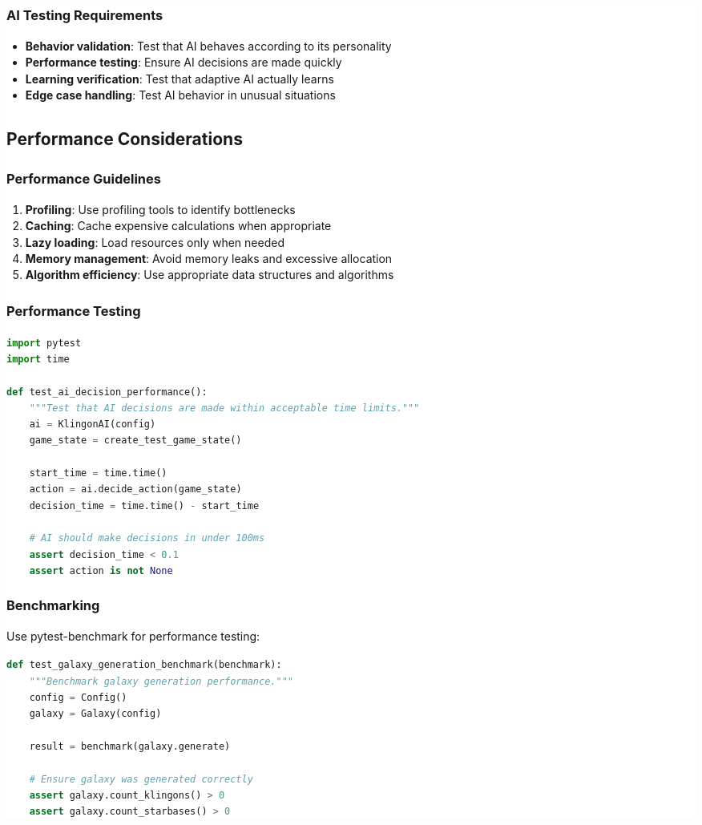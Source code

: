 ### AI Testing Requirements

- **Behavior validation**: Test that AI behaves according to its personality
- **Performance testing**: Ensure AI decisions are made quickly
- **Learning verification**: Test that adaptive AI actually learns
- **Edge case handling**: Test AI behavior in unusual situations

## Performance Considerations

### Performance Guidelines

1. **Profiling**: Use profiling tools to identify bottlenecks
2. **Caching**: Cache expensive calculations when appropriate
3. **Lazy loading**: Load resources only when needed
4. **Memory management**: Avoid memory leaks and excessive allocation
5. **Algorithm efficiency**: Use appropriate data structures and algorithms

### Performance Testing

```python
import pytest
import time

def test_ai_decision_performance():
    """Test that AI decisions are made within acceptable time limits."""
    ai = KlingonAI(config)
    game_state = create_test_game_state()
    
    start_time = time.time()
    action = ai.decide_action(game_state)
    decision_time = time.time() - start_time
    
    # AI should make decisions in under 100ms
    assert decision_time < 0.1
    assert action is not None
```

### Benchmarking

Use pytest-benchmark for performance testing:

```python
def test_galaxy_generation_benchmark(benchmark):
    """Benchmark galaxy generation performance."""
    config = Config()
    galaxy = Galaxy(config)
    
    result = benchmark(galaxy.generate)
    
    # Ensure galaxy was generated correctly
    assert galaxy.count_klingons() > 0
    assert galaxy.count_starbases() > 0
```
